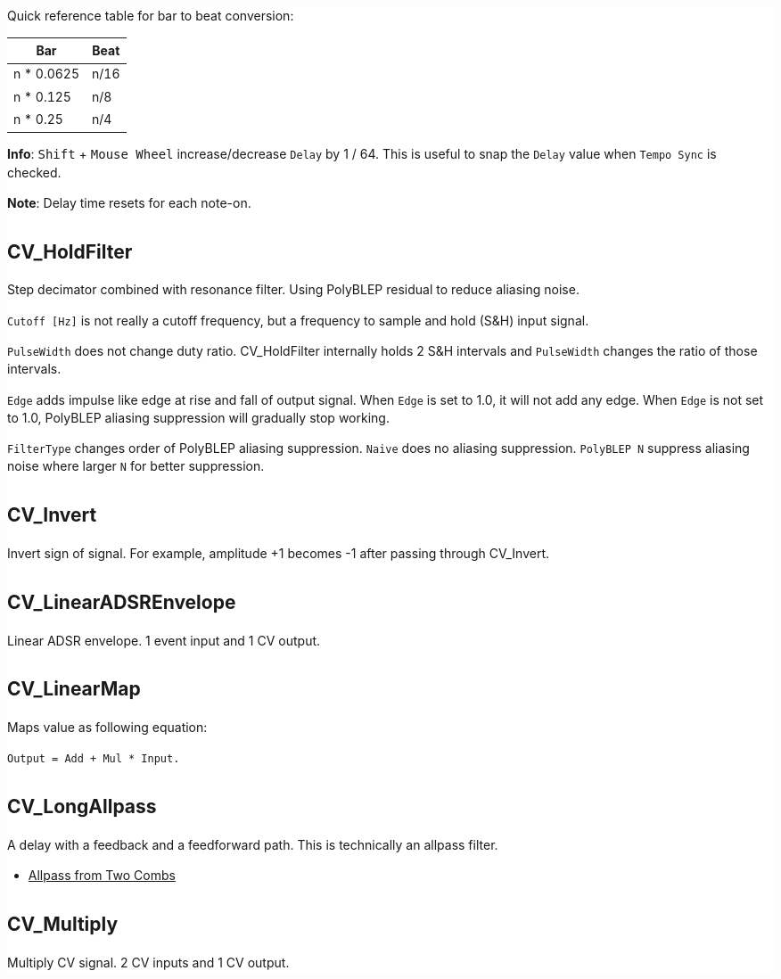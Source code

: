 Quick reference table for bar to beat conversion:

| Bar        | Beat |
| ---------- | ---- |
| n * 0.0625 | n/16 |
| n * 0.125  | n/8  |
| n * 0.25   | n/4  |

**Info**: <kbd>Shift</kbd> + <kbd>Mouse Wheel</kbd> increase/decrease `Delay` by 1 / 64. This is useful to snap the `Delay` value when `Tempo Sync` is checked.

**Note**: Delay time resets for each note-on.

## CV_HoldFilter
Step decimator combined with resonance filter. Using PolyBLEP residual to reduce aliasing noise.

`Cutoff [Hz]` is not really a cutoff frequency, but a frequency to sample and hold (S&H) input signal.

`PulseWidth` does not change duty ratio. CV_HoldFilter internally holds 2 S&H intervals and `PulseWidth` changes the ratio of those intervals.

`Edge` adds impulse like edge at rise and fall of output signal. When `Edge` is set to 1.0, it will not add any edge. When `Edge` is not set to 1.0, PolyBLEP aliasing suppression will gradually stop working.

`FilterType` changes order of PolyBLEP aliasing suppression. `Naive` does no aliasing suppression. `PolyBLEP N` suppress aliasing noise where larger `N` for better suppression.

## CV_Invert
Invert sign of signal. For example, amplitude +1 becomes -1 after passing through CV_Invert.

## CV_LinearADSREnvelope
Linear ADSR envelope. 1 event input and 1 CV output.

## CV_LinearMap
Maps value as following equation:

```
Output = Add + Mul * Input.
```

## CV_LongAllpass
A delay with a feedback and a feedforward path. This is technically an allpass filter.

- [Allpass from Two Combs](https://ccrma.stanford.edu/~jos/pasp/Allpass_Two_Combs.html)

## CV_Multiply
Multiply CV signal. 2 CV inputs and 1 CV output.
